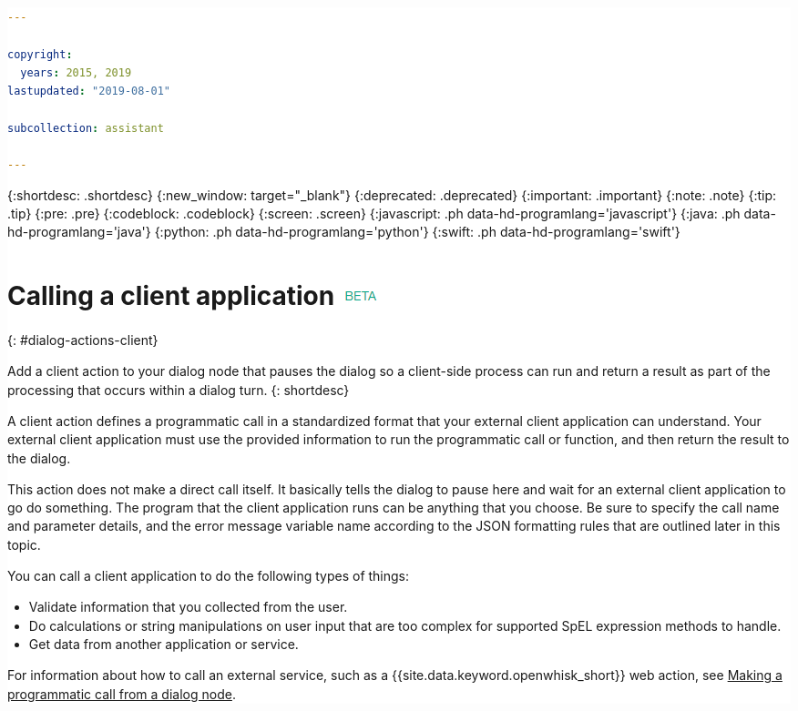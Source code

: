 ```yaml
---

copyright:
  years: 2015, 2019
lastupdated: "2019-08-01"

subcollection: assistant

---
```


{:shortdesc: .shortdesc}
{:new_window: target="_blank"}
{:deprecated: .deprecated}
{:important: .important}
{:note: .note}
{:tip: .tip}
{:pre: .pre}
{:codeblock: .codeblock}
{:screen: .screen}
{:javascript: .ph data-hd-programlang='javascript'}
{:java: .ph data-hd-programlang='java'}
{:python: .ph data-hd-programlang='python'}
{:swift: .ph data-hd-programlang='swift'}

# Calling a client application ![BETA](images/beta.png)
{: #dialog-actions-client}

Add a client action to your dialog node that pauses the dialog so a client-side process can run and return a result as part of the processing that occurs within a dialog turn.
{: shortdesc}

A client action defines a programmatic call in a standardized format that your external client application can understand. Your external client application must use the provided information to run the programmatic call or function, and then return the result to the dialog.

This action does not make a direct call itself. It basically tells the dialog to pause here and wait for an external client application to go do something. The program that the client application runs can be anything that you choose. Be sure to specify the call name and parameter details, and the error message variable name according to the JSON formatting rules that are outlined later in this topic.

You can call a client application to do the following types of things:

- Validate information that you collected from the user.
- Do calculations or string manipulations on user input that are too complex for supported SpEL expression methods to handle.
- Get data from another application or service.

For information about how to call an external service, such as a {{site.data.keyword.openwhisk_short}} web action, see [Making a programmatic call from a dialog node](/docs/services/assistant?topic=assistant-dialog-webhooks).
